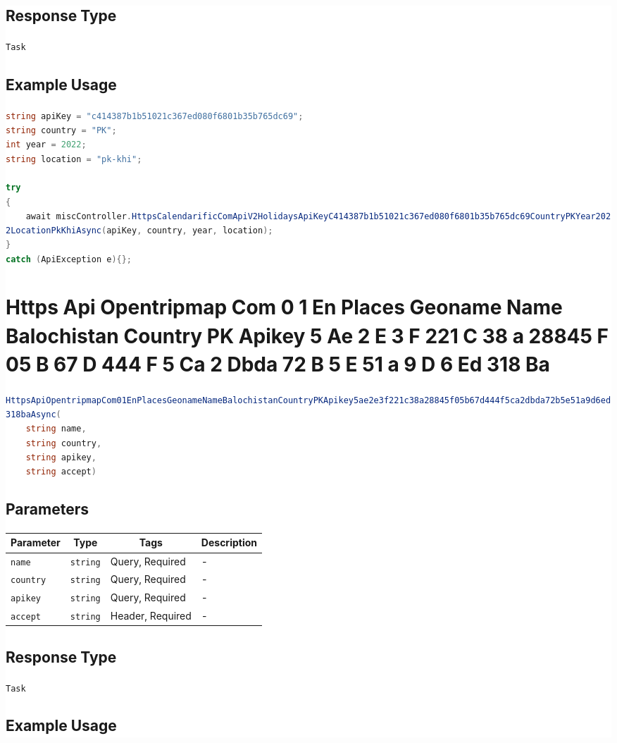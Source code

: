 ## Response Type

`Task`

## Example Usage

```csharp
string apiKey = "c414387b1b51021c367ed080f6801b35b765dc69";
string country = "PK";
int year = 2022;
string location = "pk-khi";

try
{
    await miscController.HttpsCalendarificComApiV2HolidaysApiKeyC414387b1b51021c367ed080f6801b35b765dc69CountryPKYear2022LocationPkKhiAsync(apiKey, country, year, location);
}
catch (ApiException e){};
```


# Https Api Opentripmap Com 0 1 En Places Geoname Name Balochistan Country PK Apikey 5 Ae 2 E 3 F 221 C 38 a 28845 F 05 B 67 D 444 F 5 Ca 2 Dbda 72 B 5 E 51 a 9 D 6 Ed 318 Ba

```csharp
HttpsApiOpentripmapCom01EnPlacesGeonameNameBalochistanCountryPKApikey5ae2e3f221c38a28845f05b67d444f5ca2dbda72b5e51a9d6ed318baAsync(
    string name,
    string country,
    string apikey,
    string accept)
```

## Parameters

| Parameter | Type | Tags | Description |
|  --- | --- | --- | --- |
| `name` | `string` | Query, Required | - |
| `country` | `string` | Query, Required | - |
| `apikey` | `string` | Query, Required | - |
| `accept` | `string` | Header, Required | - |

## Response Type

`Task`

## Example Usage

